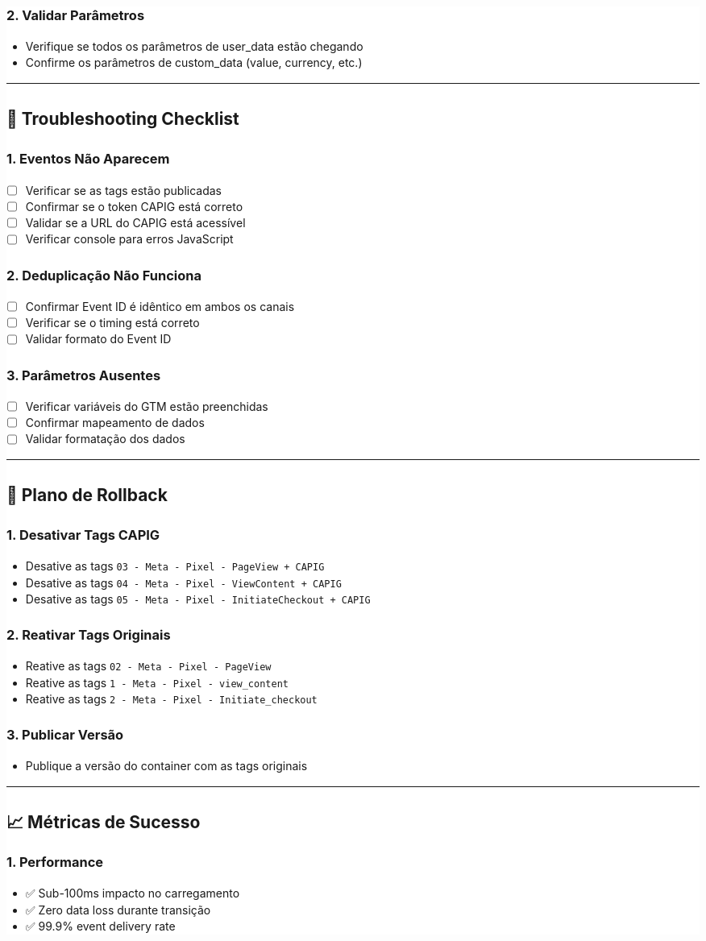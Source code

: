 ### 2. Validar Parâmetros
- Verifique se todos os parâmetros de user_data estão chegando
- Confirme os parâmetros de custom_data (value, currency, etc.)

---

## 🚨 Troubleshooting Checklist

### 1. Eventos Não Aparecem
- [ ] Verificar se as tags estão publicadas
- [ ] Confirmar se o token CAPIG está correto
- [ ] Validar se a URL do CAPIG está acessível
- [ ] Verificar console para erros JavaScript

### 2. Deduplicação Não Funciona
- [ ] Confirmar Event ID é idêntico em ambos os canais
- [ ] Verificar se o timing está correto
- [ ] Validar formato do Event ID

### 3. Parâmetros Ausentes
- [ ] Verificar variáveis do GTM estão preenchidas
- [ ] Confirmar mapeamento de dados
- [ ] Validar formatação dos dados

---

## 🔄 Plano de Rollback

### 1. Desativar Tags CAPIG
- Desative as tags `03 - Meta - Pixel - PageView + CAPIG`
- Desative as tags `04 - Meta - Pixel - ViewContent + CAPIG`
- Desative as tags `05 - Meta - Pixel - InitiateCheckout + CAPIG`

### 2. Reativar Tags Originais
- Reative as tags `02 - Meta - Pixel - PageView`
- Reative as tags `1 - Meta - Pixel - view_content`
- Reative as tags `2 - Meta - Pixel - Initiate_checkout`

### 3. Publicar Versão
- Publique a versão do container com as tags originais

---

## 📈 Métricas de Sucesso

### 1. Performance
- ✅ Sub-100ms impacto no carregamento
- ✅ Zero data loss durante transição
- ✅ 99.9% event delivery rate
